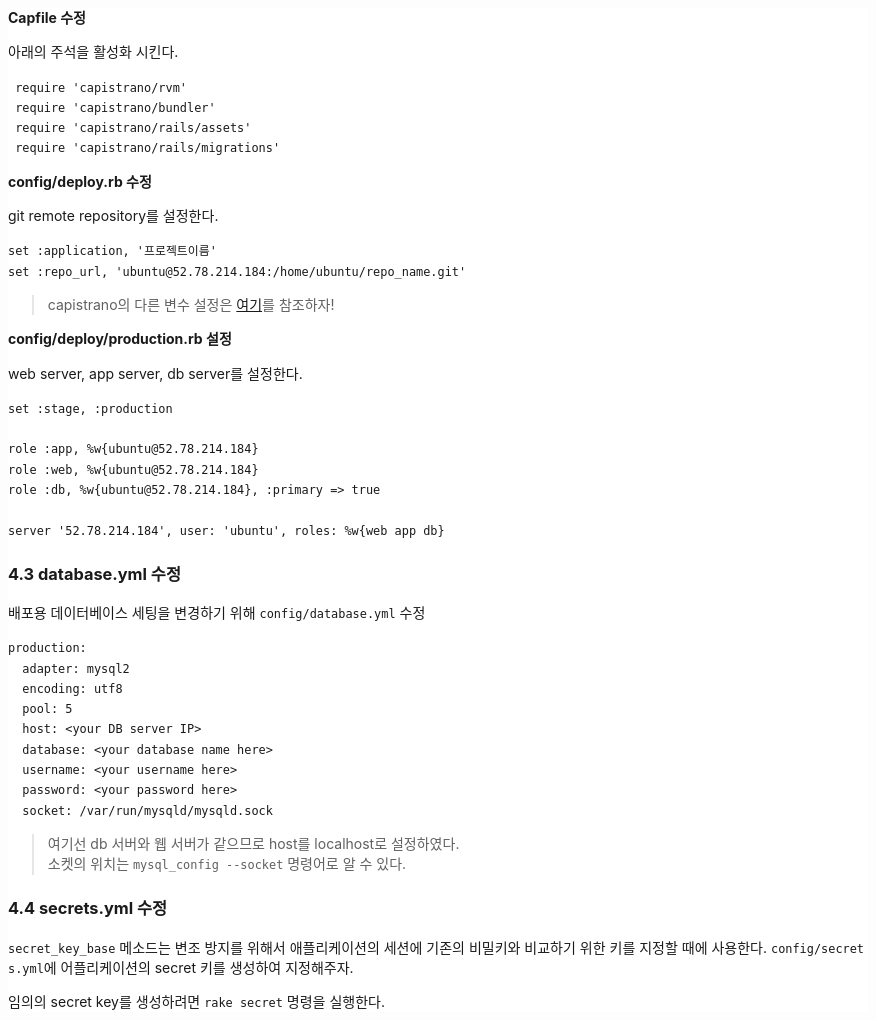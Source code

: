 **Capfile 수정**

아래의 주석을 활성화 시킨다.
```
 require 'capistrano/rvm'
 require 'capistrano/bundler'
 require 'capistrano/rails/assets'
 require 'capistrano/rails/migrations'
```

**config/deploy.rb 수정**

git remote repository를 설정한다.
```
set :application, '프로젝트이름'
set :repo_url, 'ubuntu@52.78.214.184:/home/ubuntu/repo_name.git'
```
> capistrano의 다른 변수 설정은 [여기](http://capistranorb.com/documentation/getting-started/configuration/)를 참조하자!

**config/deploy/production.rb 설정**

web server, app server, db server를 설정한다.
```
set :stage, :production

role :app, %w{ubuntu@52.78.214.184}
role :web, %w{ubuntu@52.78.214.184}
role :db, %w{ubuntu@52.78.214.184}, :primary => true

server '52.78.214.184', user: 'ubuntu', roles: %w{web app db}
```

### 4.3 database.yml 수정
배포용 데이터베이스 세팅을 변경하기 위해 `config/database.yml` 수정
```
production:
  adapter: mysql2
  encoding: utf8
  pool: 5
  host: <your DB server IP>
  database: <your database name here>
  username: <your username here>
  password: <your password here>
  socket: /var/run/mysqld/mysqld.sock
```
> 여기선 db 서버와 웹 서버가 같으므로 host를 localhost로 설정하였다.<br>
> 소켓의 위치는 `mysql_config --socket` 명령어로 알 수 있다.

### 4.4 secrets.yml 수정
`secret_key_base` 메소드는 변조 방지를 위해서 애플리케이션의 세션에 기존의 비밀키와 비교하기 위한 키를 지정할 때에 사용한다. `config/secrets.yml`에 어플리케이션의 secret 키를 생성하여 지정해주자.

임의의 secret key를 생성하려면 `rake secret` 명령을 실행한다.
